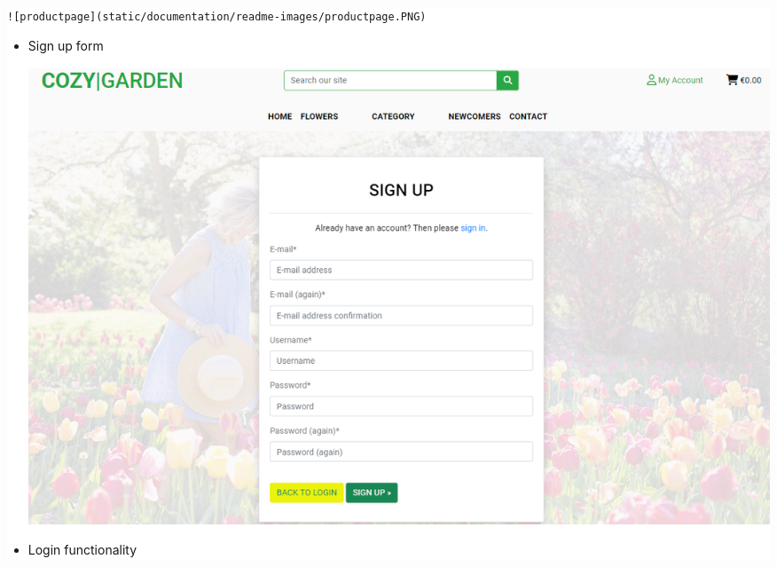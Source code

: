     ![productpage](static/documentation/readme-images/productpage.PNG)
- Sign up form

    ![Register](static/documentation/readme-images/register-form.PNG)
- Login functionality
